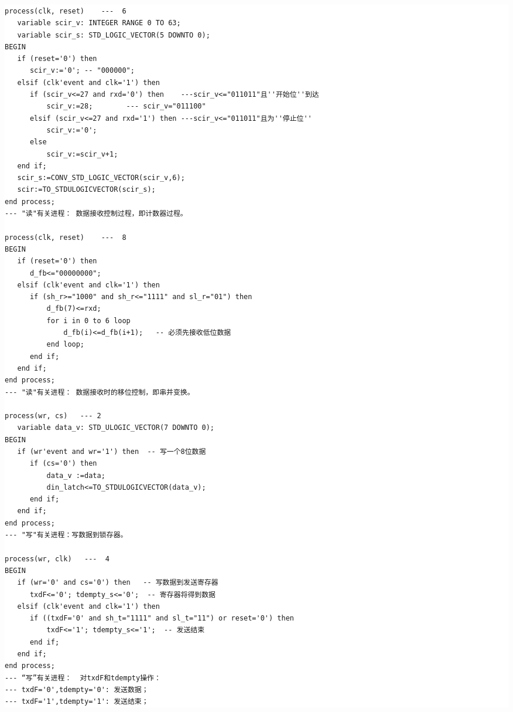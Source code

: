 	process(clk, reset)    ---  6
	   variable scir_v: INTEGER RANGE 0 TO 63;
	   variable scir_s: STD_LOGIC_VECTOR(5 DOWNTO 0);
	BEGIN
	   if (reset='0') then 
	      scir_v:='0'; -- "000000";
	   elsif (clk'event and clk='1') then 
	      if (scir_v<=27 and rxd='0') then    ---scir_v<="011011"且''开始位''到达
	          scir_v:=28;        --- scir_v="011100"
	      elsif (scir_v<=27 and rxd='1') then ---scir_v<="011011"且为''停止位''
	          scir_v:='0';
	      else
	          scir_v:=scir_v+1;
	   end if;
	   scir_s:=CONV_STD_LOGIC_VECTOR(scir_v,6);
	   scir:=TO_STDULOGICVECTOR(scir_s);
	end process;
	--- "读"有关进程： 数据接收控制过程，即计数器过程。
	
	process(clk, reset)    ---  8
	BEGIN
	   if (reset='0') then 
	      d_fb<="00000000";
	   elsif (clk'event and clk='1') then 
	      if (sh_r>="1000" and sh_r<="1111" and sl_r="01") then
	          d_fb(7)<=rxd;
	          for i in 0 to 6 loop
	              d_fb(i)<=d_fb(i+1);   -- 必须先接收低位数据
	          end loop;
	      end if;
	   end if;
	end process;
	--- "读"有关进程： 数据接收时的移位控制，即串并变换。
	
	process(wr, cs)   --- 2
	   variable data_v: STD_ULOGIC_VECTOR(7 DOWNTO 0);
	BEGIN
	   if (wr'event and wr='1') then  -- 写一个8位数据
	      if (cs='0') then 
	          data_v :=data;
	          din_latch<=TO_STDULOGICVECTOR(data_v);
	      end if;
	   end if;
	end process;
	--- "写"有关进程：写数据到锁存器。
	
	process(wr, clk)   ---  4
	BEGIN
	   if (wr='0' and cs='0') then   -- 写数据到发送寄存器
	      txdF<='0'; tdempty_s<='0';  -- 寄存器将得到数据
	   elsif (clk'event and clk='1') then 
	      if ((txdF='0' and sh_t="1111" and sl_t="11") or reset='0') then
	          txdF<='1'; tdempty_s<='1';  -- 发送结束
	      end if;
	   end if;
	end process;
	--- “写”有关进程：  对txdF和tdempty操作：
	--- txdF='0',tdempty='0': 发送数据；
	--- txdF='1',tdempty='1': 发送结束；
	